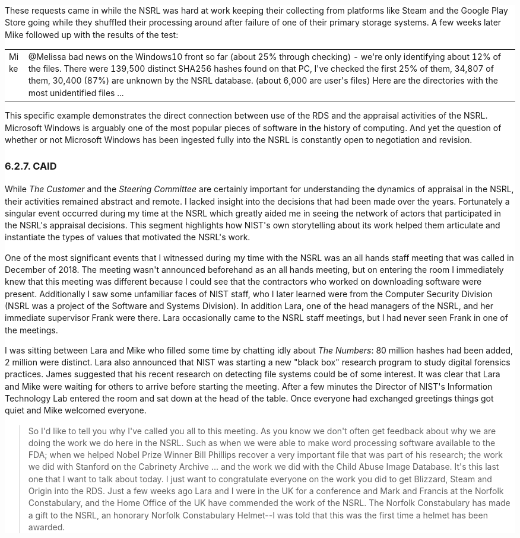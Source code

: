 These requests came in while the NSRL was hard at work keeping their collecting
from platforms like Steam and the Google Play Store going while they shuffled
their processing around after failure of one of their primary storage systems. A
few weeks later Mike followed up with the results of the test:
  
  

|         |                                                                  |
| ------- | ---------------------------------------------------------------- |
| Mike | \@Melissa bad news on the Windows10 front so far (about 25% through checking) - we're only identifying about 12% of the files. There were 139,500 distinct SHA256 hashes found on that PC, I've checked the first 25% of them, 34,807 of them, 30,400 (87%) are unknown by the NSRL database. (about 6,000 are user's files) Here are the directories with the most unidentified files ...

This specific example demonstrates the direct connection between use of the RDS
and the appraisal activities of the NSRL. Microsoft Windows is arguably one of
the most popular pieces of software in the history of computing. And yet the
question of whether or not Microsoft Windows has been ingested fully into
the NSRL is constantly open to negotiation and revision.

### 6.2.7. CAID

While *The Customer* and the *Steering Committee* are certainly important for
understanding the dynamics of appraisal in the NSRL, their activities remained
abstract and remote. I lacked insight into the decisions that had been made over
the years. Fortunately a singular event occurred during my time at the NSRL
which greatly aided me in seeing the network of actors that participated in the
NSRL's appraisal decisions. This segment highlights how NIST's own storytelling
about its work helped them articulate and instantiate the types of values that
motivated the NSRL's work. 

One of the most significant events that I witnessed during my time with the NSRL
was an all hands staff meeting that was called in December of 2018. The meeting
wasn't announced beforehand as an all hands meeting, but on entering the room I
immediately knew that this meeting was different because I could see that the
contractors who worked on downloading software were present. Additionally I saw
some unfamiliar faces of NIST staff, who I later learned were from the Computer
Security Division (NSRL was a project of the Software and Systems Division). In
addition Lara, one of the head managers of the NSRL, and her immediate
supervisor Frank were there. Lara occasionally came to the NSRL staff meetings,
but I had never seen Frank in one of the meetings.

I was sitting between Lara and Mike who filled some time by chatting idly about
*The Numbers*: 80 million hashes had been added, 2 million were distinct. Lara
also announced that NIST was starting a new "black box" research program to
study digital forensics practices. James suggested that his recent research
on detecting file systems could be of some interest. It was clear that Lara and
Mike were waiting for others to arrive before starting the meeting. After a few
minutes the Director of NIST's Information Technology Lab entered the room and
sat down at the head of the table. Once everyone had exchanged greetings things
got quiet and Mike welcomed everyone.

> So I'd like to tell you why I've called you all to this meeting. As you know
> we don't often get feedback about why we are doing the work we do here in the
> NSRL. Such as when we were able to make word processing software available to
> the FDA; when we helped Nobel Prize Winner Bill Phillips recover a very
> important file that was part of his research; the work we did with Stanford on
> the Cabrinety Archive ... and the work we did with the Child Abuse Image
> Database. It's this last one that I want to talk about today. I just want to
> congratulate everyone on the work you did to get Blizzard, Steam and Origin
> into the RDS. Just a few weeks ago Lara and I were in the UK for a conference
> and Mark and Francis at the Norfolk Constabulary, and the Home Office of the
> UK have commended the work of the NSRL. The Norfolk Constabulary has made a
> gift to the NSRL, an honorary Norfolk Constabulary Helmet--I was told that
> this was the first time a helmet has been awarded.

